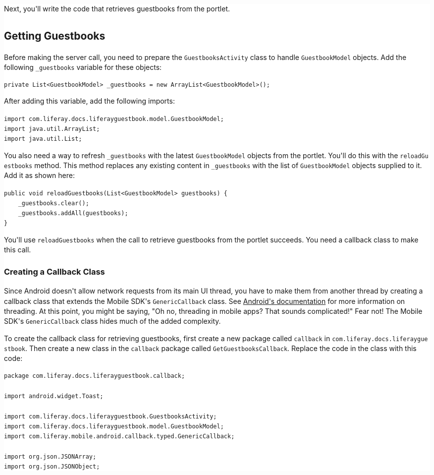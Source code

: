 Next, you'll write the code that retrieves guestbooks from the portlet. 

## Getting Guestbooks [](id=getting-guestbooks)

Before making the server call, you need to prepare the `GuestbooksActivity` 
class to handle `GuestbookModel` objects. Add the following `_guestbooks` 
variable for these objects: 

    private List<GuestbookModel> _guestbooks = new ArrayList<GuestbookModel>();

After adding this variable, add the following imports:

    import com.liferay.docs.liferayguestbook.model.GuestbookModel;
    import java.util.ArrayList;
    import java.util.List;

You also need a way to refresh `_guestbooks` with the latest `GuestbookModel` 
objects from the portlet. You'll do this with the `reloadGuestbooks` method. 
This method replaces any existing content in `_guestbooks` with the list of 
`GuestbookModel` objects supplied to it. Add it as shown here: 

    public void reloadGuestbooks(List<GuestbookModel> guestbooks) {
        _guestbooks.clear();
        _guestbooks.addAll(guestbooks);
    }

You'll use `reloadGuestbooks` when the call to retrieve guestbooks from the 
portlet succeeds. You need a callback class to make this call. 

### Creating a Callback Class [](id=creating-a-callback-class)

Since Android doesn't allow network requests from its main UI thread, you have 
to make them from another thread by creating a callback class that extends the 
Mobile SDK's `GenericCallback` class. See
[Android's documentation](http://developer.android.com/guide/components/processes-and-threads.html#Threads) 
for more information on threading. At this point, you might be saying, "Oh no, 
threading in mobile apps? That sounds complicated!" Fear not! The Mobile SDK's 
`GenericCallback` class hides much of the added complexity. 

To create the callback class for retrieving guestbooks, first create a new 
package called `callback` in `com.liferay.docs.liferayguestbook`. Then create a 
new class in the `callback` package called `GetGuestbooksCallback`. Replace the 
code in the class with this code: 

    package com.liferay.docs.liferayguestbook.callback;

    import android.widget.Toast;

    import com.liferay.docs.liferayguestbook.GuestbooksActivity;
    import com.liferay.docs.liferayguestbook.model.GuestbookModel;
    import com.liferay.mobile.android.callback.typed.GenericCallback;

    import org.json.JSONArray;
    import org.json.JSONObject;
